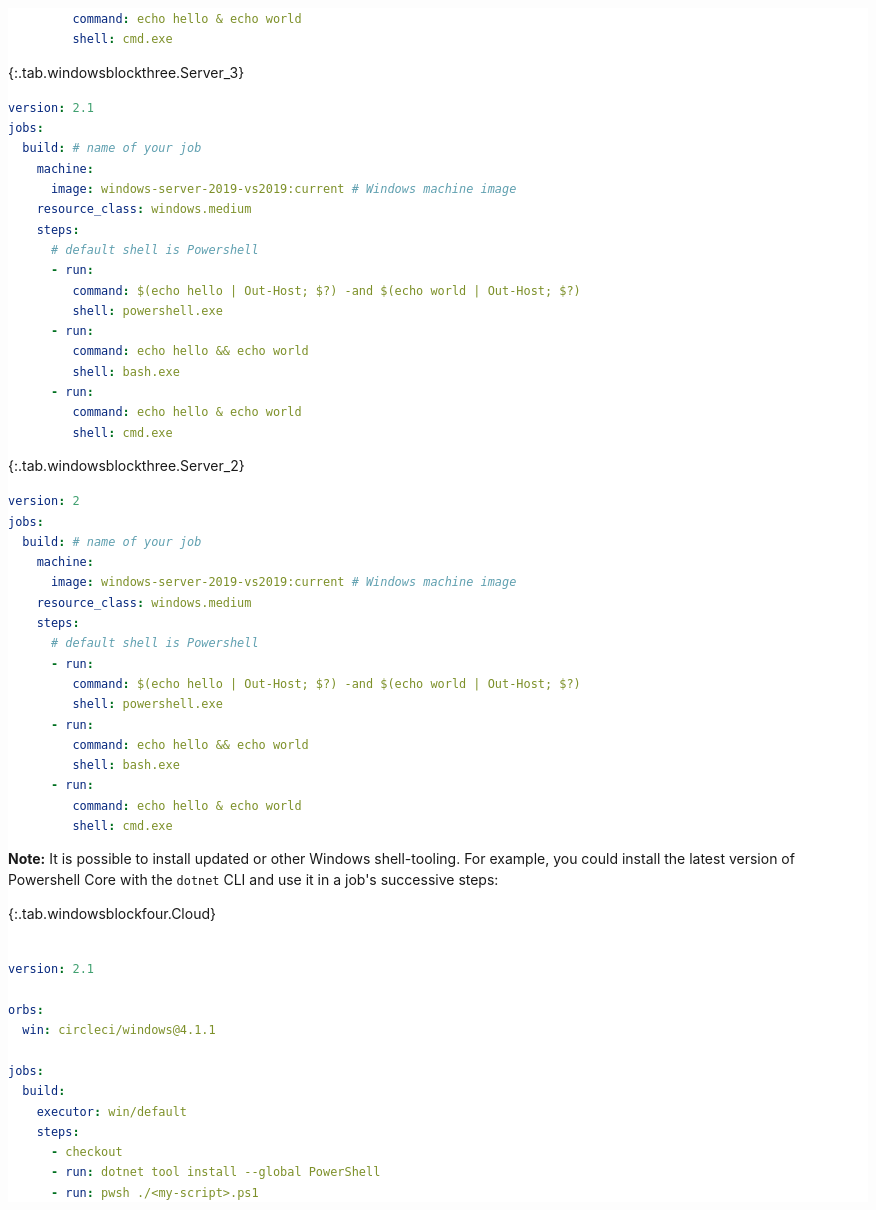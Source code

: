 ```yaml
         command: echo hello & echo world
         shell: cmd.exe
```

{:.tab.windowsblockthree.Server_3}
```yaml
version: 2.1
jobs:
  build: # name of your job
    machine:
      image: windows-server-2019-vs2019:current # Windows machine image
    resource_class: windows.medium
    steps:
      # default shell is Powershell
      - run:
         command: $(echo hello | Out-Host; $?) -and $(echo world | Out-Host; $?)
         shell: powershell.exe
      - run:
         command: echo hello && echo world
         shell: bash.exe
      - run:
         command: echo hello & echo world
         shell: cmd.exe
```

{:.tab.windowsblockthree.Server_2}
```yaml
version: 2
jobs:
  build: # name of your job
    machine:
      image: windows-server-2019-vs2019:current # Windows machine image
    resource_class: windows.medium
    steps:
      # default shell is Powershell
      - run:
         command: $(echo hello | Out-Host; $?) -and $(echo world | Out-Host; $?)
         shell: powershell.exe
      - run:
         command: echo hello && echo world
         shell: bash.exe
      - run:
         command: echo hello & echo world
         shell: cmd.exe
```

**Note:** It is possible to install updated or other Windows shell-tooling. For example, you could install the latest version of Powershell Core with the `dotnet` CLI and use it in a job's successive steps:

{:.tab.windowsblockfour.Cloud}
```yaml

version: 2.1

orbs:
  win: circleci/windows@4.1.1

jobs:
  build:
    executor: win/default
    steps:
      - checkout
      - run: dotnet tool install --global PowerShell
      - run: pwsh ./<my-script>.ps1

```